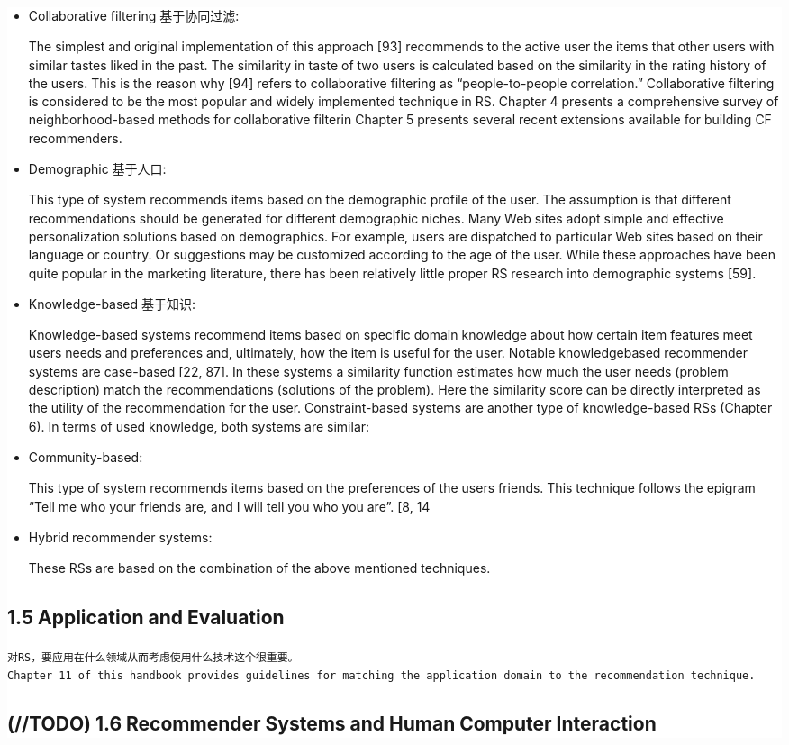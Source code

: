 - Collaborative filtering 基于协同过滤:

    The simplest and original implementation of this approach [93] recommends to the active user the items that other users with similar tastes liked in the past. The similarity in taste of two users is calculated  based on the similarity in the rating history of the users. This is the reason why [94] refers to collaborative filtering as “people-to-people correlation.” Collaborative filtering is considered to be the most popular and widely implemented technique in RS.
    Chapter 4 presents a comprehensive survey of neighborhood-based methods for collaborative filterin
    Chapter 5 presents several recent extensions available for building CF recommenders.

- Demographic 基于人口:

    This type of system recommends items based on the demographic profile of the user. The assumption is that different recommendations should be generated for different demographic niches. Many Web sites adopt simple and effective personalization solutions based on demographics. For example, users are dispatched to particular Web sites based on their language or country. Or suggestions may be customized according to the age of the user. While these approaches have been quite popular in the marketing literature, there has been relatively little proper RS research into demographic systems [59].

- Knowledge-based 基于知识:

    Knowledge-based systems recommend items based on specific domain knowledge about how certain item features meet users needs and preferences and, ultimately, how the item is useful for the user. Notable knowledgebased recommender systems are case-based [22, 87]. In these systems a similarity function estimates how much the user needs (problem description) match the recommendations (solutions of the problem). Here the similarity score can be directly interpreted as the utility of the recommendation for the user.
    Constraint-based systems are another type of knowledge-based RSs (Chapter 6). In terms of used knowledge, both systems are similar:

- Community-based:

    This type of system recommends items based on the preferences of the users friends. This technique follows the epigram “Tell me who your friends are, and I will tell you who you are”. [8, 14

- Hybrid recommender systems:

    These RSs are based on the combination of the above mentioned techniques. 

## 1.5 Application and Evaluation

    对RS，要应用在什么领域从而考虑使用什么技术这个很重要。
    Chapter 11 of this handbook provides guidelines for matching the application domain to the recommendation technique. 

## (//TODO) 1.6 Recommender Systems and Human Computer Interaction

